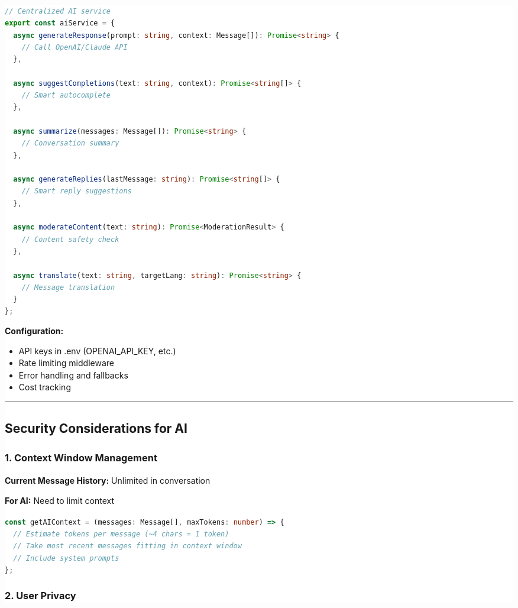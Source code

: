 ```typescript
// Centralized AI service
export const aiService = {
  async generateResponse(prompt: string, context: Message[]): Promise<string> {
    // Call OpenAI/Claude API
  },
  
  async suggestCompletions(text: string, context): Promise<string[]> {
    // Smart autocomplete
  },
  
  async summarize(messages: Message[]): Promise<string> {
    // Conversation summary
  },
  
  async generateReplies(lastMessage: string): Promise<string[]> {
    // Smart reply suggestions
  },
  
  async moderateContent(text: string): Promise<ModerationResult> {
    // Content safety check
  },
  
  async translate(text: string, targetLang: string): Promise<string> {
    // Message translation
  }
};
```

**Configuration:**
- API keys in .env (OPENAI_API_KEY, etc.)
- Rate limiting middleware
- Error handling and fallbacks
- Cost tracking

---

## Security Considerations for AI

### 1. **Context Window Management**

**Current Message History:** Unlimited in conversation

**For AI:** Need to limit context
```typescript
const getAIContext = (messages: Message[], maxTokens: number) => {
  // Estimate tokens per message (~4 chars = 1 token)
  // Take most recent messages fitting in context window
  // Include system prompts
};
```

### 2. **User Privacy**
